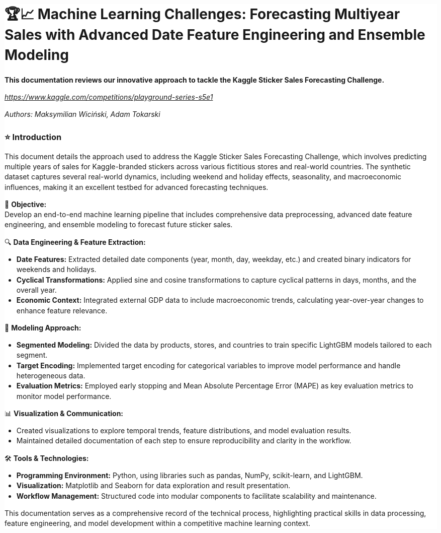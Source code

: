 # 🏆📈 Machine Learning Challenges: Forecasting Multiyear Sales with Advanced Date Feature Engineering and Ensemble Modeling
**This documentation reviews our innovative approach to tackle the Kaggle Sticker Sales Forecasting Challenge.**

*https://www.kaggle.com/competitions/playground-series-s5e1*

*Authors: Maksymilian Wiciński, Adam Tokarski*
### ⭐ Introduction

This document details the approach used to address the Kaggle Sticker Sales Forecasting Challenge, which involves predicting multiple years of sales for Kaggle-branded stickers across various fictitious stores and real-world countries. The synthetic dataset captures several real-world dynamics, including weekend and holiday effects, seasonality, and macroeconomic influences, making it an excellent testbed for advanced forecasting techniques.

🎯 **Objective:**  
Develop an end-to-end machine learning pipeline that includes comprehensive data preprocessing, advanced date feature engineering, and ensemble modeling to forecast future sticker sales.

🔍 **Data Engineering & Feature Extraction:**  
- **Date Features:** Extracted detailed date components (year, month, day, weekday, etc.) and created binary indicators for weekends and holidays.
- **Cyclical Transformations:** Applied sine and cosine transformations to capture cyclical patterns in days, months, and the overall year.
- **Economic Context:** Integrated external GDP data to include macroeconomic trends, calculating year-over-year changes to enhance feature relevance.

🤖 **Modeling Approach:**  
- **Segmented Modeling:** Divided the data by products, stores, and countries to train specific LightGBM models tailored to each segment.
- **Target Encoding:** Implemented target encoding for categorical variables to improve model performance and handle heterogeneous data.
- **Evaluation Metrics:** Employed early stopping and Mean Absolute Percentage Error (MAPE) as key evaluation metrics to monitor model performance.

📊 **Visualization & Communication:**  
- Created visualizations to explore temporal trends, feature distributions, and model evaluation results.
- Maintained detailed documentation of each step to ensure reproducibility and clarity in the workflow.

🛠️ **Tools & Technologies:**  
- **Programming Environment:** Python, using libraries such as pandas, NumPy, scikit-learn, and LightGBM.
- **Visualization:** Matplotlib and Seaborn for data exploration and result presentation.
- **Workflow Management:** Structured code into modular components to facilitate scalability and maintenance.

This documentation serves as a comprehensive record of the technical process, highlighting practical skills in data processing, feature engineering, and model development within a competitive machine learning context.
